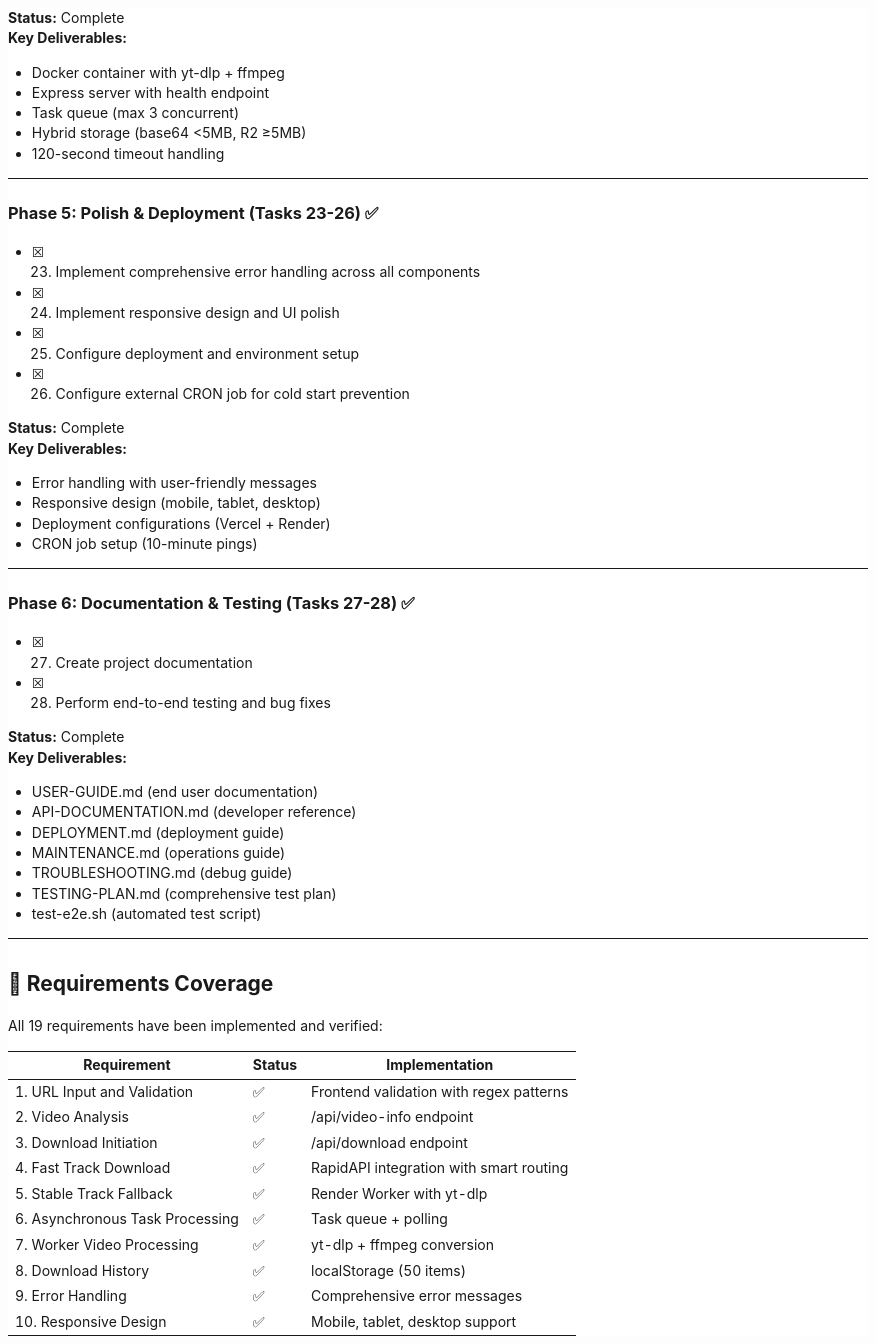 **Status:** Complete  
**Key Deliverables:**
- Docker container with yt-dlp + ffmpeg
- Express server with health endpoint
- Task queue (max 3 concurrent)
- Hybrid storage (base64 <5MB, R2 ≥5MB)
- 120-second timeout handling

---

### Phase 5: Polish & Deployment (Tasks 23-26) ✅

- [x] 23. Implement comprehensive error handling across all components
- [x] 24. Implement responsive design and UI polish
- [x] 25. Configure deployment and environment setup
- [x] 26. Configure external CRON job for cold start prevention

**Status:** Complete  
**Key Deliverables:**
- Error handling with user-friendly messages
- Responsive design (mobile, tablet, desktop)
- Deployment configurations (Vercel + Render)
- CRON job setup (10-minute pings)

---

### Phase 6: Documentation & Testing (Tasks 27-28) ✅

- [x] 27. Create project documentation
- [x] 28. Perform end-to-end testing and bug fixes

**Status:** Complete  
**Key Deliverables:**
- USER-GUIDE.md (end user documentation)
- API-DOCUMENTATION.md (developer reference)
- DEPLOYMENT.md (deployment guide)
- MAINTENANCE.md (operations guide)
- TROUBLESHOOTING.md (debug guide)
- TESTING-PLAN.md (comprehensive test plan)
- test-e2e.sh (automated test script)

---

## 🎯 Requirements Coverage

All 19 requirements have been implemented and verified:

| Requirement | Status | Implementation |
|-------------|--------|----------------|
| 1. URL Input and Validation | ✅ | Frontend validation with regex patterns |
| 2. Video Analysis | ✅ | /api/video-info endpoint |
| 3. Download Initiation | ✅ | /api/download endpoint |
| 4. Fast Track Download | ✅ | RapidAPI integration with smart routing |
| 5. Stable Track Fallback | ✅ | Render Worker with yt-dlp |
| 6. Asynchronous Task Processing | ✅ | Task queue + polling |
| 7. Worker Video Processing | ✅ | yt-dlp + ffmpeg conversion |
| 8. Download History | ✅ | localStorage (50 items) |
| 9. Error Handling | ✅ | Comprehensive error messages |
| 10. Responsive Design | ✅ | Mobile, tablet, desktop support |